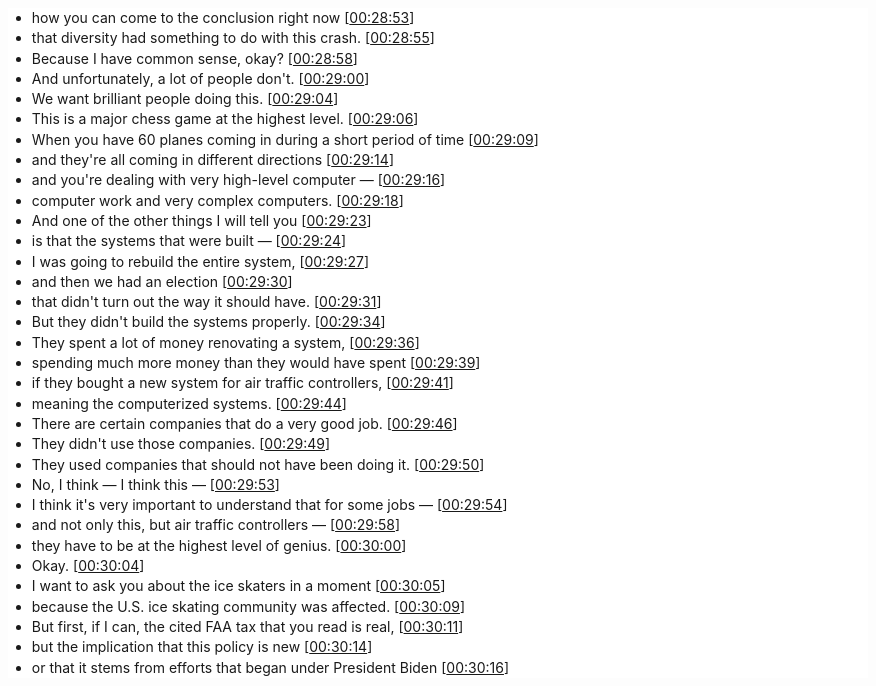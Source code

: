 *  how you can come to the conclusion right now [[00:28:53](https://www.youtube.com/watch?v=8iH3u0W_C_Q&t=1733.44s)]
*  that diversity had something to do with this crash. [[00:28:55](https://www.youtube.com/watch?v=8iH3u0W_C_Q&t=1735.28s)]
*  Because I have common sense, okay? [[00:28:58](https://www.youtube.com/watch?v=8iH3u0W_C_Q&t=1738.2s)]
*  And unfortunately, a lot of people don't. [[00:29:00](https://www.youtube.com/watch?v=8iH3u0W_C_Q&t=1740.92s)]
*  We want brilliant people doing this. [[00:29:04](https://www.youtube.com/watch?v=8iH3u0W_C_Q&t=1744.72s)]
*  This is a major chess game at the highest level. [[00:29:06](https://www.youtube.com/watch?v=8iH3u0W_C_Q&t=1746.3600000000001s)]
*  When you have 60 planes coming in during a short period of time [[00:29:09](https://www.youtube.com/watch?v=8iH3u0W_C_Q&t=1749.8600000000001s)]
*  and they're all coming in different directions [[00:29:14](https://www.youtube.com/watch?v=8iH3u0W_C_Q&t=1754.2s)]
*  and you're dealing with very high-level computer — [[00:29:16](https://www.youtube.com/watch?v=8iH3u0W_C_Q&t=1756.42s)]
*  computer work and very complex computers. [[00:29:18](https://www.youtube.com/watch?v=8iH3u0W_C_Q&t=1758.8s)]
*  And one of the other things I will tell you [[00:29:23](https://www.youtube.com/watch?v=8iH3u0W_C_Q&t=1763.28s)]
*  is that the systems that were built — [[00:29:24](https://www.youtube.com/watch?v=8iH3u0W_C_Q&t=1764.92s)]
*  I was going to rebuild the entire system, [[00:29:27](https://www.youtube.com/watch?v=8iH3u0W_C_Q&t=1767.84s)]
*  and then we had an election [[00:29:30](https://www.youtube.com/watch?v=8iH3u0W_C_Q&t=1770.56s)]
*  that didn't turn out the way it should have. [[00:29:31](https://www.youtube.com/watch?v=8iH3u0W_C_Q&t=1771.8s)]
*  But they didn't build the systems properly. [[00:29:34](https://www.youtube.com/watch?v=8iH3u0W_C_Q&t=1774.08s)]
*  They spent a lot of money renovating a system, [[00:29:36](https://www.youtube.com/watch?v=8iH3u0W_C_Q&t=1776.8s)]
*  spending much more money than they would have spent [[00:29:39](https://www.youtube.com/watch?v=8iH3u0W_C_Q&t=1779.24s)]
*  if they bought a new system for air traffic controllers, [[00:29:41](https://www.youtube.com/watch?v=8iH3u0W_C_Q&t=1781.68s)]
*  meaning the computerized systems. [[00:29:44](https://www.youtube.com/watch?v=8iH3u0W_C_Q&t=1784.1200000000001s)]
*  There are certain companies that do a very good job. [[00:29:46](https://www.youtube.com/watch?v=8iH3u0W_C_Q&t=1786.92s)]
*  They didn't use those companies. [[00:29:49](https://www.youtube.com/watch?v=8iH3u0W_C_Q&t=1789.44s)]
*  They used companies that should not have been doing it. [[00:29:50](https://www.youtube.com/watch?v=8iH3u0W_C_Q&t=1790.7s)]
*  No, I think — I think this — [[00:29:53](https://www.youtube.com/watch?v=8iH3u0W_C_Q&t=1793.68s)]
*  I think it's very important to understand that for some jobs — [[00:29:54](https://www.youtube.com/watch?v=8iH3u0W_C_Q&t=1794.8400000000001s)]
*  and not only this, but air traffic controllers — [[00:29:58](https://www.youtube.com/watch?v=8iH3u0W_C_Q&t=1798.1200000000001s)]
*  they have to be at the highest level of genius. [[00:30:00](https://www.youtube.com/watch?v=8iH3u0W_C_Q&t=1800.96s)]
*  Okay. [[00:30:04](https://www.youtube.com/watch?v=8iH3u0W_C_Q&t=1804.64s)]
*  I want to ask you about the ice skaters in a moment [[00:30:05](https://www.youtube.com/watch?v=8iH3u0W_C_Q&t=1805.8400000000001s)]
*  because the U.S. ice skating community was affected. [[00:30:09](https://www.youtube.com/watch?v=8iH3u0W_C_Q&t=1809.3400000000001s)]
*  But first, if I can, the cited FAA tax that you read is real, [[00:30:11](https://www.youtube.com/watch?v=8iH3u0W_C_Q&t=1811.2s)]
*  but the implication that this policy is new [[00:30:14](https://www.youtube.com/watch?v=8iH3u0W_C_Q&t=1814.84s)]
*  or that it stems from efforts that began under President Biden [[00:30:16](https://www.youtube.com/watch?v=8iH3u0W_C_Q&t=1816.84s)]
